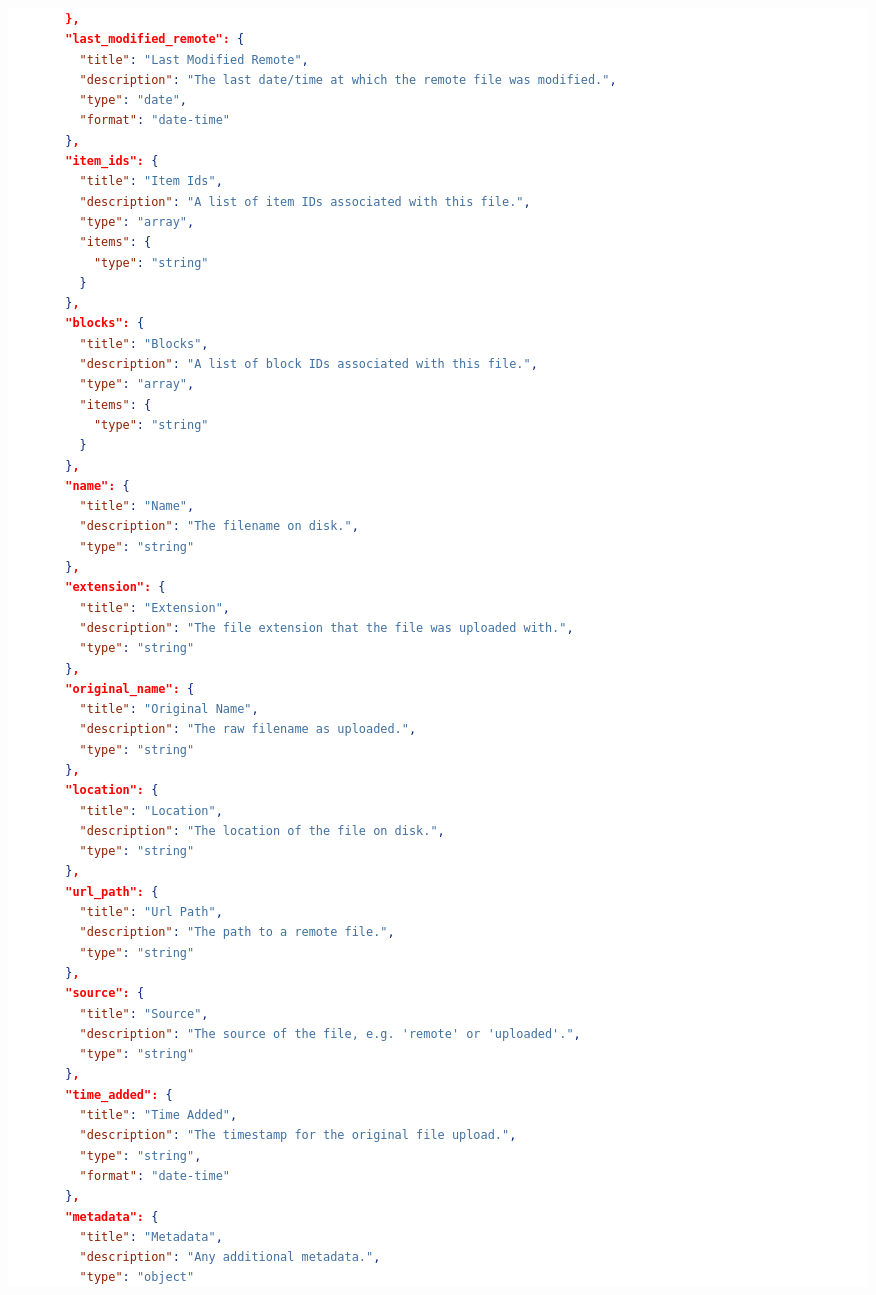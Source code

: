 ```json
        },
        "last_modified_remote": {
          "title": "Last Modified Remote",
          "description": "The last date/time at which the remote file was modified.",
          "type": "date",
          "format": "date-time"
        },
        "item_ids": {
          "title": "Item Ids",
          "description": "A list of item IDs associated with this file.",
          "type": "array",
          "items": {
            "type": "string"
          }
        },
        "blocks": {
          "title": "Blocks",
          "description": "A list of block IDs associated with this file.",
          "type": "array",
          "items": {
            "type": "string"
          }
        },
        "name": {
          "title": "Name",
          "description": "The filename on disk.",
          "type": "string"
        },
        "extension": {
          "title": "Extension",
          "description": "The file extension that the file was uploaded with.",
          "type": "string"
        },
        "original_name": {
          "title": "Original Name",
          "description": "The raw filename as uploaded.",
          "type": "string"
        },
        "location": {
          "title": "Location",
          "description": "The location of the file on disk.",
          "type": "string"
        },
        "url_path": {
          "title": "Url Path",
          "description": "The path to a remote file.",
          "type": "string"
        },
        "source": {
          "title": "Source",
          "description": "The source of the file, e.g. 'remote' or 'uploaded'.",
          "type": "string"
        },
        "time_added": {
          "title": "Time Added",
          "description": "The timestamp for the original file upload.",
          "type": "string",
          "format": "date-time"
        },
        "metadata": {
          "title": "Metadata",
          "description": "Any additional metadata.",
          "type": "object"
```